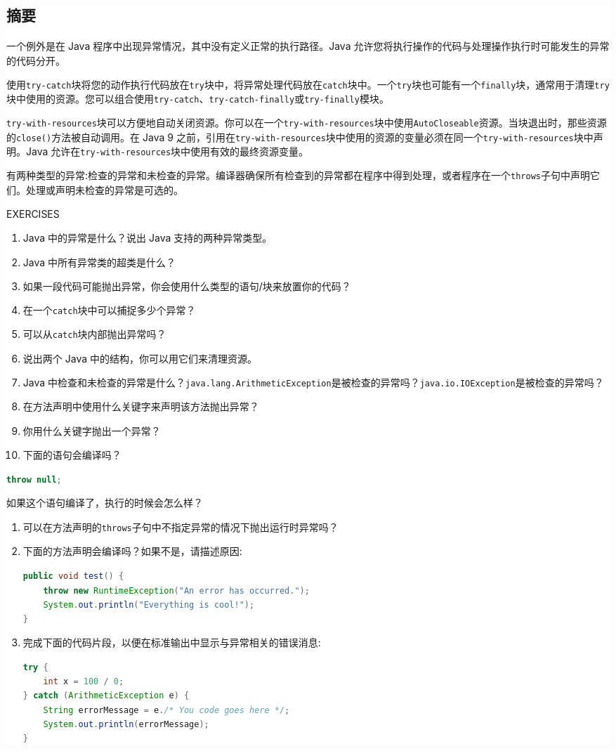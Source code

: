 ## 摘要

一个例外是在 Java 程序中出现异常情况，其中没有定义正常的执行路径。Java 允许您将执行操作的代码与处理操作执行时可能发生的异常的代码分开。

使用`try-catch`块将您的动作执行代码放在`try`块中，将异常处理代码放在`catch`块中。一个`try`块也可能有一个`finally`块，通常用于清理`try`块中使用的资源。您可以组合使用`try-catch`、`try-catch-finally`或`try-finally`模块。

`try-with-resources`块可以方便地自动关闭资源。你可以在一个`try-with-resources`块中使用`AutoCloseable`资源。当块退出时，那些资源的`close()`方法被自动调用。在 Java 9 之前，引用在`try-with-resources`块中使用的资源的变量必须在同一个`try-with-resources`块中声明。Java 允许在`try-with-resources`块中使用有效的最终资源变量。

有两种类型的异常:检查的异常和未检查的异常。编译器确保所有检查到的异常都在程序中得到处理，或者程序在一个`throws`子句中声明它们。处理或声明未检查的异常是可选的。

EXERCISES

1.  Java 中的异常是什么？说出 Java 支持的两种异常类型。

2.  Java 中所有异常类的超类是什么？

3.  如果一段代码可能抛出异常，你会使用什么类型的语句/块来放置你的代码？

4.  在一个`catch`块中可以捕捉多少个异常？

5.  可以从`catch`块内部抛出异常吗？

6.  说出两个 Java 中的结构，你可以用它们来清理资源。

7.  Java 中检查和未检查的异常是什么？`java.lang.ArithmeticException`是被检查的异常吗？`java.io.IOException`是被检查的异常吗？

8.  在方法声明中使用什么关键字来声明该方法抛出异常？

9.  你用什么关键字抛出一个异常？

10.  下面的语句会编译吗？

```java
throw null;

```

如果这个语句编译了，执行的时候会怎么样？

1.  可以在方法声明的`throws`子句中不指定异常的情况下抛出运行时异常吗？

2.  下面的方法声明会编译吗？如果不是，请描述原因:

    ```java
    public void test() {
        throw new RuntimeException("An error has occurred.");
        System.out.println("Everything is cool!");
    }

    ```

3.  完成下面的代码片段，以便在标准输出中显示与异常相关的错误消息:

    ```java
    try {
        int x = 100 / 0;
    } catch (ArithmeticException e) {
        String errorMessage = e./* You code goes here */;
        System.out.println(errorMessage);
    }

